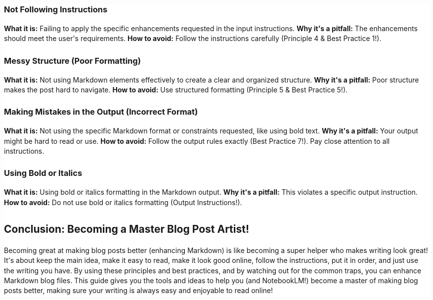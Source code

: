 ### Not Following Instructions
**What it is:** Failing to apply the specific enhancements requested in the input instructions.
**Why it's a pitfall:** The enhancements should meet the user's requirements.
**How to avoid:** Follow the instructions carefully (Principle 4 & Best Practice 1!).

### Messy Structure (Poor Formatting)
**What it is:** Not using Markdown elements effectively to create a clear and organized structure.
**Why it's a pitfall:** Poor structure makes the post hard to navigate.
**How to avoid:** Use structured formatting (Principle 5 & Best Practice 5!).

### Making Mistakes in the Output (Incorrect Format)
**What it is:** Not using the specific Markdown format or constraints requested, like using bold text.
**Why it's a pitfall:** Your output might be hard to read or use.
**How to avoid:** Follow the output rules exactly (Best Practice 7!). Pay close attention to all instructions.

### Using Bold or Italics
**What it is:** Using bold or italics formatting in the Markdown output.
**Why it's a pitfall:** This violates a specific output instruction.
**How to avoid:** Do not use bold or italics formatting (Output Instructions!).

## Conclusion: Becoming a Master Blog Post Artist!
Becoming great at making blog posts better (enhancing Markdown) is like becoming a super helper who makes writing look great! It's about keep the main idea, make it easy to read, make it look good online, follow the instructions, put it in order, and just use the writing you have. By using these principles and best practices, and by watching out for the common traps, you can enhance Markdown blog files. This guide gives you the tools and ideas to help you (and NotebookLM!) become a master of making blog posts better, making sure your writing is always easy and enjoyable to read online!

